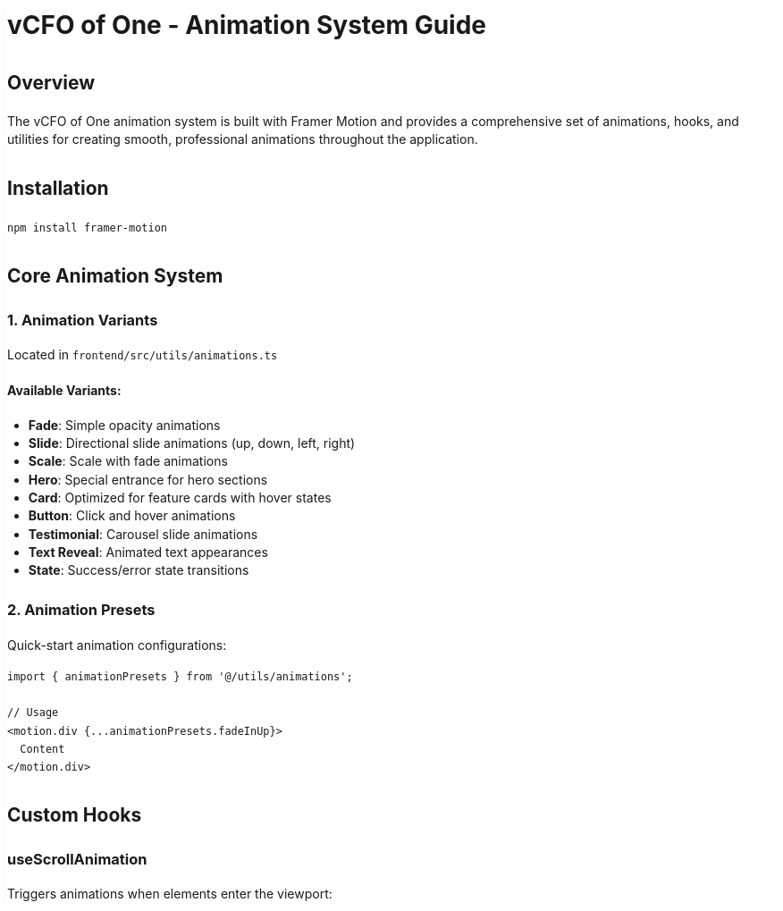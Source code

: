 # vCFO of One - Animation System Guide

## Overview

The vCFO of One animation system is built with Framer Motion and provides a comprehensive set of animations, hooks, and utilities for creating smooth, professional animations throughout the application.

## Installation

```bash
npm install framer-motion
```

## Core Animation System

### 1. Animation Variants

Located in `frontend/src/utils/animations.ts`

#### Available Variants:

- **Fade**: Simple opacity animations
- **Slide**: Directional slide animations (up, down, left, right)
- **Scale**: Scale with fade animations
- **Hero**: Special entrance for hero sections
- **Card**: Optimized for feature cards with hover states
- **Button**: Click and hover animations
- **Testimonial**: Carousel slide animations
- **Text Reveal**: Animated text appearances
- **State**: Success/error state transitions

### 2. Animation Presets

Quick-start animation configurations:

```tsx
import { animationPresets } from '@/utils/animations';

// Usage
<motion.div {...animationPresets.fadeInUp}>
  Content
</motion.div>
```

## Custom Hooks

### useScrollAnimation

Triggers animations when elements enter the viewport:
